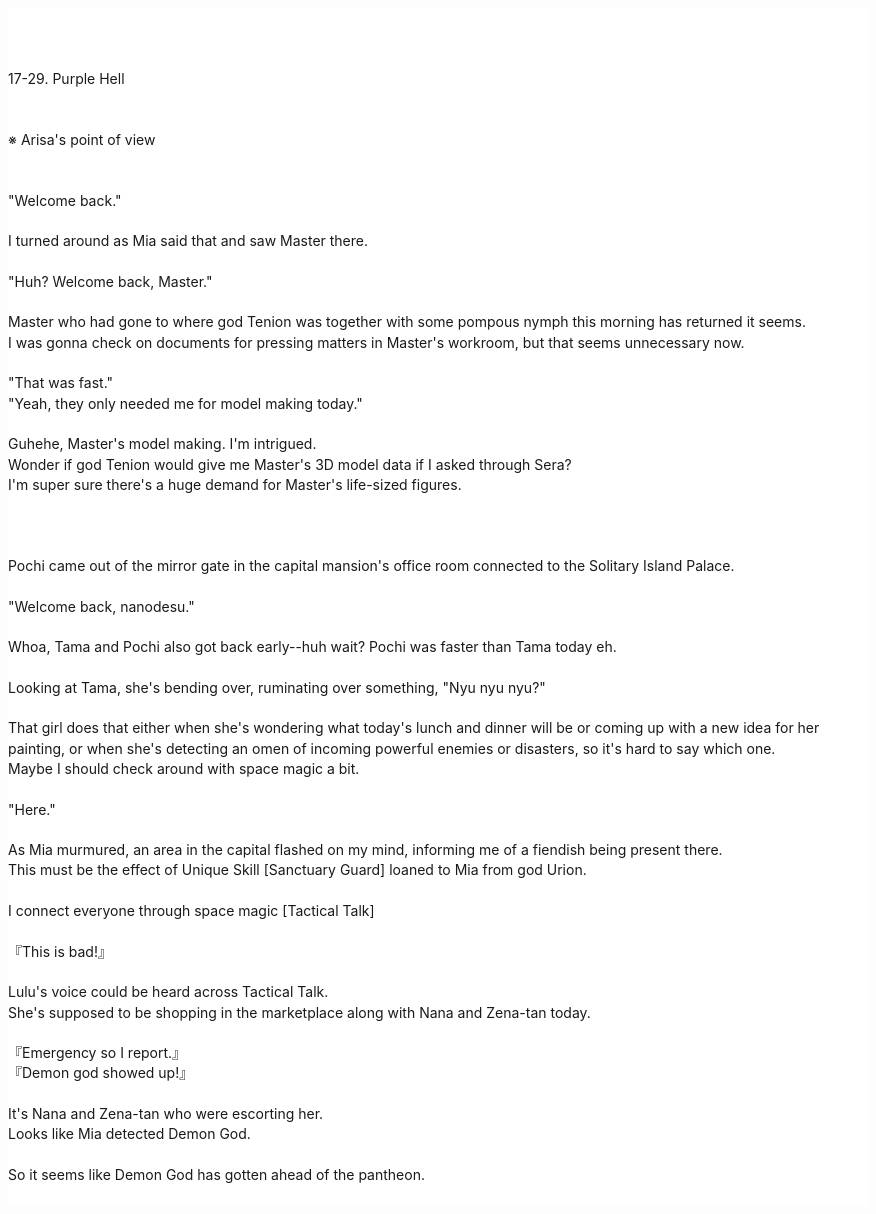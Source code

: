 <br/>
<br/>
<br/>
17-29. Purple Hell<br/>
<br/>
 <br/>
※ Arisa's point of view<br/>
<br/>
<br/>
"Welcome back."<br/>
<br/>
I turned around as Mia said that and saw Master there.<br/>
<br/>
"Huh? Welcome back, Master."<br/>
<br/>
Master who had gone to where god Tenion was together with some pompous nymph this morning has returned it seems.<br/>
I was gonna check on documents for pressing matters in Master's workroom, but that seems unnecessary now.<br/>
<br/>
"That was fast."<br/>
"Yeah, they only needed me for model making today."<br/>
<br/>
Guhehe, Master's model making. I'm intrigued.<br/>
Wonder if god Tenion would give me Master's 3D model data if I asked through Sera?<br/>
I'm super sure there's a huge demand for Master's life-sized figures.<br/>
<br/>
<br/>
<br/>
Pochi came out of the mirror gate in the capital mansion's office room connected to the Solitary Island Palace.<br/>
<br/>
"Welcome back, nanodesu."<br/>
<br/>
Whoa, Tama and Pochi also got back early--huh wait? Pochi was faster than Tama today eh.<br/>
<br/>
Looking at Tama, she's bending over, ruminating over something, "Nyu nyu nyu?"<br/>
<br/>
That girl does that either when she's wondering what today's lunch and dinner will be or coming up with a new idea for her painting, or when she's detecting an omen of incoming powerful enemies or disasters, so it's hard to say which one.<br/>
Maybe I should check around with space magic a bit.<br/>
<br/>
"Here."<br/>
<br/>
As Mia murmured, an area in the capital flashed on my mind, informing me of a fiendish being present there.<br/>
This must be the effect of Unique Skill [Sanctuary Guard] loaned to Mia from god Urion.<br/>
<br/>
I connect everyone through space magic [Tactical Talk]<br/>
<br/>
『This is bad!』<br/>
<br/>
Lulu's voice could be heard across Tactical Talk.<br/>
She's supposed to be shopping in the marketplace along with Nana and Zena-tan today.<br/>
<br/>
『Emergency so I report.』<br/>
『Demon god showed up!』<br/>
<br/>
It's Nana and Zena-tan who were escorting her.<br/>
Looks like Mia detected Demon God.<br/>
<br/>
So it seems like Demon God has gotten ahead of the pantheon.<br/>
<br/>